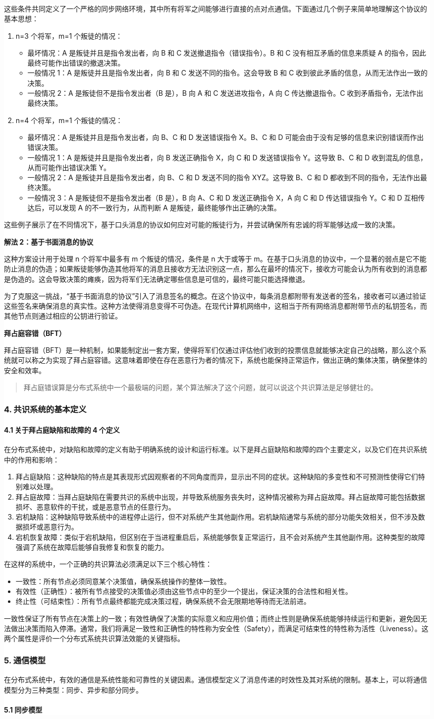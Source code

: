 这些条件共同定义了一个严格的同步网络环境，其中所有将军之间能够进行直接的点对点通信。下面通过几个例子来简单地理解这个协议的基本思想：

1. n=3 个将军，m=1 个叛徒的情况：

   - 最坏情况：A 是叛徒并且是指令发出者，向 B 和 C 发送撤退指令（错误指令）。B 和 C 没有相互矛盾的信息来质疑 A 的指令，因此最终可能作出错误的撤退决策。
   - 一般情况 1：A 是叛徒并且是指令发出者，向 B 和 C 发送不同的指令。这会导致 B 和 C 收到彼此矛盾的信息，从而无法作出一致的决策。
   - 一般情况 2：A 是叛徒但不是指令发出者（B 是），B 向 A 和 C 发送进攻指令，A 向 C 传达撤退指令。C 收到矛盾指令，无法作出最终决策。
2. n=4 个将军，m=1 个叛徒的情况：

   - 最坏情况：A 是叛徒并且是指令发出者，向 B、C 和 D 发送错误指令 X。B、C 和 D 可能会由于没有足够的信息来识别错误而作出错误决策。
   - 一般情况 1：A 是叛徒并且是指令发出者，向 B 发送正确指令 X，向 C 和 D 发送错误指令 Y。这导致 B、C 和 D 收到混乱的信息，从而可能作出错误决策 Y。
   - 一般情况 2：A 是叛徒并且是指令发出者，向 B、C 和 D 发送不同的指令 XYZ。这导致 B、C 和 D 都收到不同的指令，无法作出最终决策。
   - 一般情况 3：A 是叛徒但不是指令发出者（B 是），B 向 A、C 和 D 发送正确指令 X，A 向 C 和 D 传达错误指令 Y。C 和 D 互相传达后，可以发现 A 的不一致行为，从而判断 A 是叛徒，最终能够作出正确的决策。

这些例子展示了在不同情况下，基于口头消息的协议如何应对可能的叛徒行为，并尝试确保所有忠诚的将军能够达成一致的决策。

**解法 2：基于书面消息的协议**

这种方案设计用于处理 n 个将军中最多有 m 个叛徒的情况，条件是 n 大于或等于 m。在基于口头消息的协议中，一个显著的弱点是它不能防止消息的伪造；如果叛徒能够伪造其他将军的消息且接收方无法识别这一点，那么在最坏的情况下，接收方可能会认为所有收到的消息都是伪造的。这会导致决策的瘫痪，因为将军们无法确定哪些信息是可信的，最终可能只能选择撤退。

为了克服这一挑战，“基于书面消息的协议”引入了消息签名的概念。在这个协议中，每条消息都附带有发送者的签名，接收者可以通过验证这些签名来确保消息的真实性。这种方法使得消息变得不可伪造。在现代计算机网络中，这相当于所有网络消息都附带节点的私钥签名，而其他节点则通过相应的公钥进行验证。

**拜占庭容错（BFT）**

拜占庭容错（BFT）是一种机制，如果能制定出一套方案，使得将军们仅通过评估他们收到的投票信息就能够决定自己的战略，那么这个系统就可以称之为实现了拜占庭容错。这意味着即使在存在恶意行为者的情况下，系统也能保持正常运作，做出正确的集体决策，确保整体的安全和效率。

> 拜占庭错误算是分布式系统中一个最极端的问题，某个算法解决了这个问题，就可以说这个共识算法是足够健壮的。

### 4. 共识系统的基本定义

#### 4.1 关于拜占庭缺陷和故障的 4 个定义

在分布式系统中，对缺陷和故障的定义有助于明确系统的设计和运行标准。以下是拜占庭缺陷和故障的四个主要定义，以及它们在共识系统中的作用和影响：

1. 拜占庭缺陷：这种缺陷的特点是其表现形式因观察者的不同角度而异，显示出不同的症状。这种缺陷的多变性和不可预测性使得它们特别难以处理。
2. 拜占庭故障：当拜占庭缺陷在需要共识的系统中出现，并导致系统服务丧失时，这种情况被称为拜占庭故障。拜占庭故障可能包括数据损坏、恶意软件的干扰，或是恶意节点的任意行为。
3. 宕机缺陷：这种缺陷导致系统中的进程停止运行，但不对系统产生其他副作用。宕机缺陷通常与系统的部分功能失效相关，但不涉及数据损坏或恶意行为。
4. 宕机恢复故障：类似于宕机缺陷，但区别在于当进程重启后，系统能够恢复正常运行，且不会对系统产生其他副作用。这种类型的故障强调了系统在故障后能够自我修复和恢复的能力。

在这样的系统中，一个正确的共识算法必须满足以下三个核心特性：

- 一致性：所有节点必须同意某个决策值，确保系统操作的整体一致性。
- 有效性（正确性）：被所有节点接受的决策值必须由这些节点中的至少一个提出，保证决策的合法性和相关性。
- 终止性（可结束性）：所有节点最终都能完成决策过程，确保系统不会无限期地等待而无法前进。

一致性保证了所有节点在决策上的一致；有效性确保了决策的实际意义和应用价值；而终止性则是确保系统能够持续运行和更新，避免因无法做出决策而陷入停滞。通常，我们将满足一致性和正确性的特性称为安全性（Safety），而满足可结束性的特性称为活性（Liveness）。这两个属性是评价一个分布式系统共识算法效能的关键指标。

### 5. 通信模型

在分布式系统中，有效的通信是系统性能和可靠性的关键因素。通信模型定义了消息传递的时效性及其对系统的限制。基本上，可以将通信模型分为三种类型：同步、异步和部分同步。

#### 5.1 同步模型
